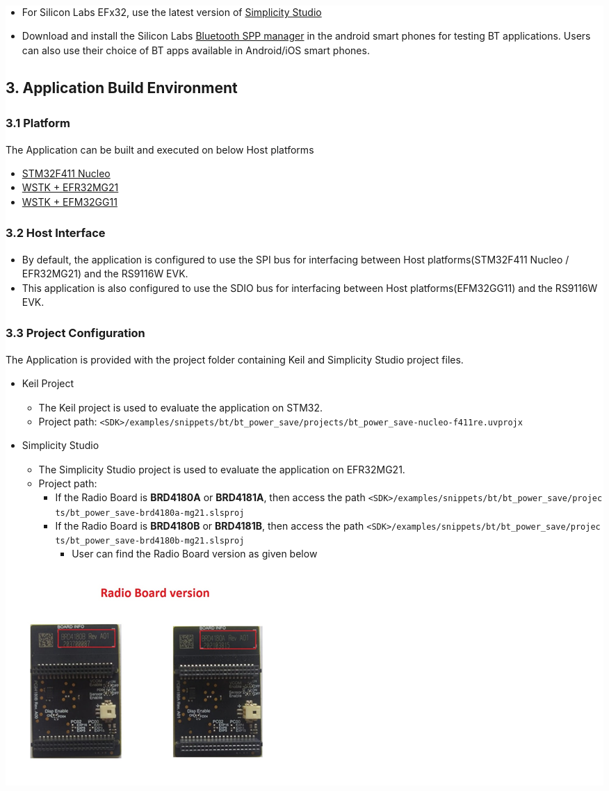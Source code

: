    - For Silicon Labs EFx32, use the latest version of [Simplicity Studio](https://www.silabs.com/developers/simplicity-studio)
   
- Download and install the Silicon Labs [Bluetooth SPP manager](https://play.google.com/store/apps/details?id=at.rtcmanager&hl=en_IN) in the android smart phones for testing BT applications. Users can also use their choice of BT apps available in Android/iOS smart phones.

## 3. Application Build Environment

### 3.1 Platform

The Application can be built and executed on below Host platforms
* [STM32F411 Nucleo](https://st.com/)
* [WSTK + EFR32MG21](https://www.silabs.com/development-tools/wireless/efr32xg21-bluetooth-starter-kit) 
* [WSTK + EFM32GG11](https://www.silabs.com/development-tools/mcu/32-bit/efm32gg11-starter-kit)

### 3.2 Host Interface

* By default, the application is configured to use the SPI bus for interfacing between Host platforms(STM32F411 Nucleo / EFR32MG21) and the RS9116W EVK.
* This application is also configured to use the SDIO bus for interfacing between Host platforms(EFM32GG11) and the RS9116W EVK.

### 3.3 Project Configuration

The Application is provided with the project folder containing Keil and Simplicity Studio project files.

* Keil Project
  - The Keil project is used to evaluate the application on STM32.
  - Project path: `<SDK>/examples/snippets/bt/bt_power_save/projects/bt_power_save-nucleo-f411re.uvprojx`

* Simplicity Studio
  - The Simplicity Studio project is used to evaluate the application on EFR32MG21.
  - Project path: 
    - If the Radio Board is **BRD4180A** or **BRD4181A**, then access the path `<SDK>/examples/snippets/bt/bt_power_save/projects/bt_power_save-brd4180a-mg21.slsproj`
    - If the Radio Board is **BRD4180B** or **BRD4181B**, then access the path `<SDK>/examples/snippets/bt/bt_power_save/projects/bt_power_save-brd4180b-mg21.slsproj`
        - User can find the Radio Board version as given below 

![EFR Radio Boards](resources/readme/image7a.png)
